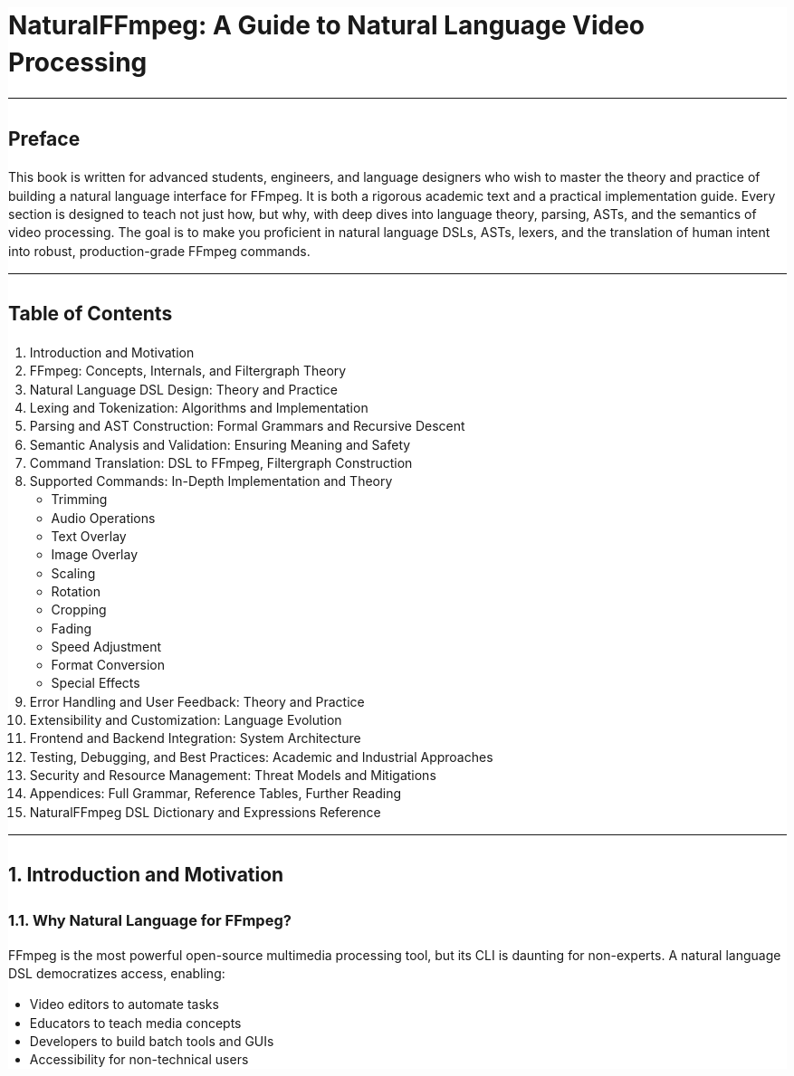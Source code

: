 # NaturalFFmpeg: A Guide to Natural Language Video Processing

---

## Preface

This book is written for advanced students, engineers, and language designers who wish to master the theory and practice of building a natural language interface for FFmpeg. It is both a rigorous academic text and a practical implementation guide. Every section is designed to teach not just how, but why, with deep dives into language theory, parsing, ASTs, and the semantics of video processing. The goal is to make you proficient in natural language DSLs, ASTs, lexers, and the translation of human intent into robust, production-grade FFmpeg commands.

---

## Table of Contents
1. Introduction and Motivation
2. FFmpeg: Concepts, Internals, and Filtergraph Theory
3. Natural Language DSL Design: Theory and Practice
4. Lexing and Tokenization: Algorithms and Implementation
5. Parsing and AST Construction: Formal Grammars and Recursive Descent
6. Semantic Analysis and Validation: Ensuring Meaning and Safety
7. Command Translation: DSL to FFmpeg, Filtergraph Construction
8. Supported Commands: In-Depth Implementation and Theory
    - Trimming
    - Audio Operations
    - Text Overlay
    - Image Overlay
    - Scaling
    - Rotation
    - Cropping
    - Fading
    - Speed Adjustment
    - Format Conversion
    - Special Effects
9. Error Handling and User Feedback: Theory and Practice
10. Extensibility and Customization: Language Evolution
11. Frontend and Backend Integration: System Architecture
12. Testing, Debugging, and Best Practices: Academic and Industrial Approaches
13. Security and Resource Management: Threat Models and Mitigations
14. Appendices: Full Grammar, Reference Tables, Further Reading
15. NaturalFFmpeg DSL Dictionary and Expressions Reference

---

## 1. Introduction and Motivation

### 1.1. Why Natural Language for FFmpeg?
FFmpeg is the most powerful open-source multimedia processing tool, but its CLI is daunting for non-experts. A natural language DSL democratizes access, enabling:
- Video editors to automate tasks
- Educators to teach media concepts
- Developers to build batch tools and GUIs
- Accessibility for non-technical users
